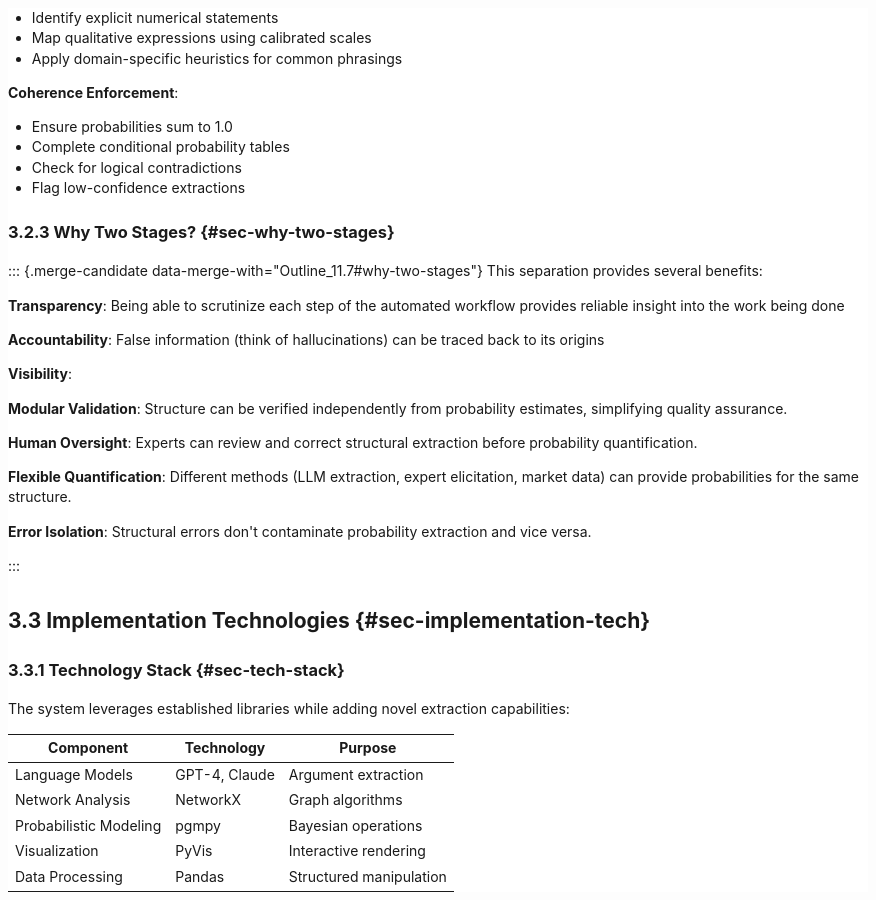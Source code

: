 - Identify explicit numerical statements
- Map qualitative expressions using calibrated scales
- Apply domain-specific heuristics for common phrasings

**Coherence Enforcement**:

- Ensure probabilities sum to 1.0
- Complete conditional probability tables
- Check for logical contradictions
- Flag low-confidence extractions




### 3.2.3 Why Two Stages? {#sec-why-two-stages}



::: {.merge-candidate data-merge-with="Outline_11.7#why-two-stages"}
This separation provides several benefits:

**Transparency**: Being able to scrutinize each step of the automated workflow provides reliable insight into the work being done

**Accountability**: False information (think of hallucinations) can be traced back to its origins


**Visibility**: 


**Modular Validation**: Structure can be verified independently from probability estimates, simplifying quality assurance.

**Human Oversight**: Experts can review and correct structural extraction before probability quantification.

**Flexible Quantification**: Different methods (LLM extraction, expert elicitation, market data) can provide probabilities for the same structure.

**Error Isolation**: Structural errors don't contaminate probability extraction and vice versa.


:::







## 3.3 Implementation Technologies {#sec-implementation-tech}






### 3.3.1 Technology Stack {#sec-tech-stack}

The system leverages established libraries while adding novel extraction capabilities:

|Component|Technology|Purpose|
|---|---|---|
|Language Models|GPT-4, Claude|Argument extraction|
|Network Analysis|NetworkX|Graph algorithms|
|Probabilistic Modeling|pgmpy|Bayesian operations|
|Visualization|PyVis|Interactive rendering|
|Data Processing|Pandas|Structured manipulation|

